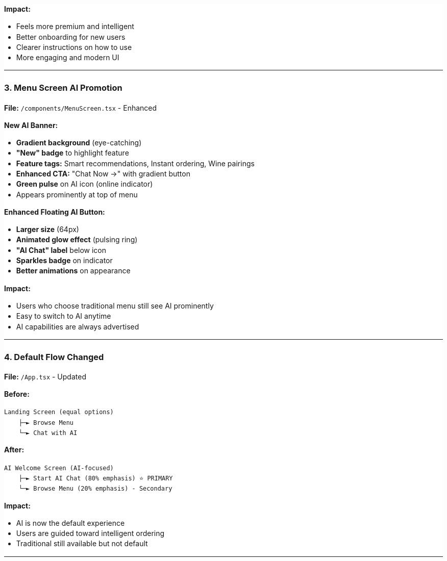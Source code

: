 **Impact:**
- Feels more premium and intelligent
- Better onboarding for new users
- Clearer instructions on how to use
- More engaging and modern UI

---

### 3. Menu Screen AI Promotion

**File:** `/components/MenuScreen.tsx` - Enhanced

**New AI Banner:**
- **Gradient background** (eye-catching)
- **"New" badge** to highlight feature
- **Feature tags:** Smart recommendations, Instant ordering, Wine pairings
- **Enhanced CTA:** "Chat Now →" with gradient button
- **Green pulse** on AI icon (online indicator)
- Appears prominently at top of menu

**Enhanced Floating AI Button:**
- **Larger size** (64px)
- **Animated glow effect** (pulsing ring)
- **"AI Chat" label** below icon
- **Sparkles badge** on indicator
- **Better animations** on appearance

**Impact:**
- Users who choose traditional menu still see AI prominently
- Easy to switch to AI anytime
- AI capabilities are always advertised

---

### 4. Default Flow Changed

**File:** `/App.tsx` - Updated

**Before:**
```
Landing Screen (equal options)
    ├─► Browse Menu
    └─► Chat with AI
```

**After:**
```
AI Welcome Screen (AI-focused)
    ├─► Start AI Chat (80% emphasis) ⭐ PRIMARY
    └─► Browse Menu (20% emphasis) - Secondary
```

**Impact:**
- AI is now the default experience
- Users are guided toward intelligent ordering
- Traditional still available but not default

---